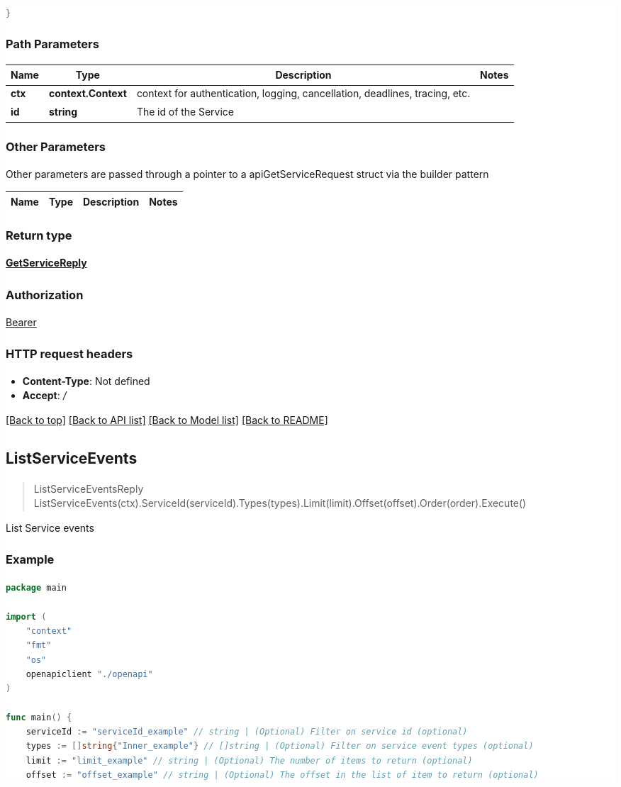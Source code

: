 ```go
}
```

### Path Parameters


Name | Type | Description  | Notes
------------- | ------------- | ------------- | -------------
**ctx** | **context.Context** | context for authentication, logging, cancellation, deadlines, tracing, etc.
**id** | **string** | The id of the Service | 

### Other Parameters

Other parameters are passed through a pointer to a apiGetServiceRequest struct via the builder pattern


Name | Type | Description  | Notes
------------- | ------------- | ------------- | -------------


### Return type

[**GetServiceReply**](GetServiceReply.md)

### Authorization

[Bearer](../README.md#Bearer)

### HTTP request headers

- **Content-Type**: Not defined
- **Accept**: */*

[[Back to top]](#) [[Back to API list]](../README.md#documentation-for-api-endpoints)
[[Back to Model list]](../README.md#documentation-for-models)
[[Back to README]](../README.md)


## ListServiceEvents

> ListServiceEventsReply ListServiceEvents(ctx).ServiceId(serviceId).Types(types).Limit(limit).Offset(offset).Order(order).Execute()

List Service events

### Example

```go
package main

import (
    "context"
    "fmt"
    "os"
    openapiclient "./openapi"
)

func main() {
    serviceId := "serviceId_example" // string | (Optional) Filter on service id (optional)
    types := []string{"Inner_example"} // []string | (Optional) Filter on service event types (optional)
    limit := "limit_example" // string | (Optional) The number of items to return (optional)
    offset := "offset_example" // string | (Optional) The offset in the list of item to return (optional)
```